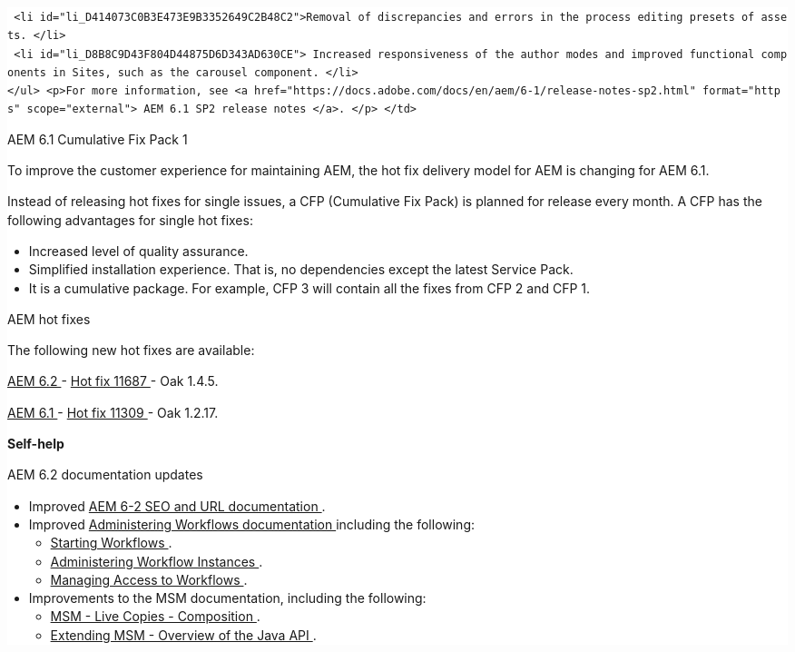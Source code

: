      <li id="li_D414073C0B3E473E9B3352649C2B48C2">Removal of discrepancies and errors in the process editing presets of assets. </li> 
     <li id="li_D8B8C9D43F804D44875D6D343AD630CE"> Increased responsiveness of the author modes and improved functional components in Sites, such as the carousel component. </li> 
    </ul> <p>For more information, see <a href="https://docs.adobe.com/docs/en/aem/6-1/release-notes-sp2.html" format="https" scope="external"> AEM 6.1 SP2 release notes </a>. </p> </td> 
  </tr> 
  <tr> 
   <td colname="col2"> <p>AEM 6.1 Cumulative Fix Pack 1 </p> </td> 
   <td colname="col3"> <p>To improve the customer experience for maintaining AEM, the hot fix delivery model for AEM is changing for AEM 6.1. </p> <p>Instead of releasing hot fixes for single issues, a CFP (Cumulative Fix Pack) is planned for release every month. A CFP has the following advantages for single hot fixes: </p> 
    <ul id="ul_DFA24E2E62124EC4AF43F3FB7DC83A04"> 
     <li id="li_1C01F055E5CB42F996C811B248AA161C"> Increased level of quality assurance. </li> 
     <li id="li_53AAAC84D1BF4DEE94101BC843A26231"> Simplified installation experience. That is, no dependencies except the latest Service Pack. </li> 
     <li id="li_CF7AC6D480744E72B9AE90AD320CFEAA">It is a cumulative package. For example, CFP 3 will contain all the fixes from CFP 2 and CFP 1. </li> 
    </ul> </td> 
  </tr> 
  <tr> 
   <td colname="col2"> <p>AEM hot fixes </p> </td> 
   <td colname="col3"> <p>The following new hot fixes are available: </p> <p> <a href="https://helpx.adobe.com/experience-manager/kb/aem62-available-hotfixes.html" format="https" scope="external"> AEM 6.2 </a> - <a href="https://www.adobeaemcloud.com/content/marketplace/marketplaceProxy.html?packagePath=/content/companies/public/adobe/packages/cq620/hotfix/cq-6.2.0-hotfix-11687" format="https" scope="external"> Hot fix 11687 </a> - Oak 1.4.5. </p> <p> <a href="https://helpx.adobe.com/experience-manager/kb/aem61-available-hotfixes.html" format="https" scope="external"> AEM 6.1 </a> - <a href="https://www.adobeaemcloud.com/content/marketplace/marketplaceProxy.html?packagePath=/content/companies/public/adobe/packages/cq610/hotfix/cq-6.1.0-hotfix-11309" format="https" scope="external"> Hot fix 11309 </a> - Oak 1.2.17. </p> </td> 
  </tr> 
  <tr> 
   <td colname="col1" morerows="1"> <p> <b>Self-help</b> </p> </td> 
   <td colname="col2"> <p>AEM 6.2 documentation updates </p> </td> 
   <td colname="col3"> 
    <ul id="ul_D96A5D1E735B4901BABEA05D8A9E6EFA"> 
     <li id="li_EE55530EDCA74B46B1D33FC76EB9C9CB">Improved <a href="https://docs.adobe.com/docs/en/aem/6-2/manage/seo-and-url-management.html" format="https" scope="external"> AEM 6-2 SEO and URL documentation </a>. </li> 
     <li id="li_7E1C4AB24A9349DBB73931439361333E">Improved <a href="https://docs.adobe.com/docs/en/aem/6-2/administer/operations/workflows.html" format="https" scope="external"> Administering Workflows documentation </a> including the following: 
      <ul id="ul_CF3172CD72C544568BDDBCD716CC236D"> 
       <li id="li_ED2F5FE91A2F40338DE68266102F60A3"> <a href="https://docs.adobe.com/docs/en/aem/6-2/administer/operations/workflows/starting.html" format="https" scope="external"> Starting Workflows </a>. </li> 
       <li id="li_5DE2431A25324CD0A6847054DDC934D0"> <a href="https://docs.adobe.com/docs/en/aem/6-2/administer/operations/workflows/administering.html" format="https" scope="external"> Administering Workflow Instances </a>. </li> 
       <li id="li_486938554B1349B8A491D3F063AAB9AF"> <a href="https://docs.adobe.com/docs/en/aem/6-2/administer/operations/workflows/managing.html" format="https" scope="external"> Managing Access to Workflows </a>. </li> 
      </ul></li> 
     <li id="li_D4C13E2832F043BB9E6D7162CE3A3558">Improvements to the MSM documentation, including the following: 
      <ul id="ul_3D85404B9AD24487BE263AB7B31B8737"> 
       <li id="li_365BEB177433473EB7A1529B763C09B2"> <a href="https://docs.adobe.com/docs/en/aem/6-2/administer/sites/msm.html#Live%20Copies%20-%20Composition" format="https" scope="external"> MSM - Live Copies - Composition </a>. </li> 
       <li id="li_4203347E427C4A5EA987624D3E877CEB"> <a href="https://docs.adobe.com/docs/en/aem/6-2/develop/extending/msm.html#Overview%20of%20the%20Java%20API" format="https" scope="external"> Extending MSM - Overview of the Java API </a>. </li> 